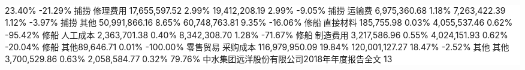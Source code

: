 23.40%
-21.29%
捕捞
修理费用
17,655,597.52
2.99%
19,412,208.19
2.99%
-9.05%
捕捞
运输费
6,975,360.68
1.18%
7,263,422.39
1.12%
-3.97%
捕捞
其他
50,991,866.16
8.65%
60,748,763.81
9.35%
-16.06%
修船
直接材料
185,755.98
0.03%
4,055,537.46
0.62%
-95.42%
修船
人工成本
2,363,701.38
0.40%
8,342,308.70
1.28%
-71.67%
修船
制造费用
3,217,586.96
0.55%
4,024,151.93
0.62%
-20.04%
修船
其他89,646.71
0.01%
-100.00%
零售贸易
采购成本
116,979,950.09
19.84%
120,001,127.27
18.47%
-2.52%
其他
其他
3,700,529.86
0.63%
2,058,584.77
0.32%
79.76%
中水集团远洋股份有限公司2018年年度报告全文
13